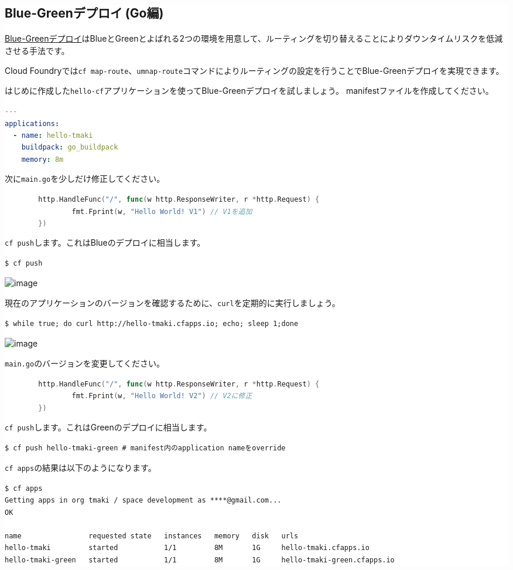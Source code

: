 ## Blue-Greenデプロイ (Go編)

[Blue-Greenデプロイ](http://martinfowler.com/bliki/BlueGreenDeployment.html)はBlueとGreenとよばれる2つの環境を用意して、ルーティングを切り替えることによりダウンタイムリスクを低減させる手法です。

Cloud Foundryでは`cf map-route`、`umnap-route`コマンドによりルーティングの設定を行うことでBlue-Greenデプロイを実現できます。

はじめに作成した`hello-cf`アプリケーションを使ってBlue-Greenデプロイを試しましょう。
manifestファイルを作成してください。

``` yaml
---
applications:
  - name: hello-tmaki
    buildpack: go_buildpack
    memory: 8m
```

次に`main.go`を少しだけ修正してください。

``` go
        http.HandleFunc("/", func(w http.ResponseWriter, r *http.Request) {
                fmt.Fprint(w, "Hello World! V1") // V1を追加
        })
```

`cf push`します。これはBlueのデプロイに相当します。

``` console
$ cf push
```

![image](https://qiita-image-store.s3.amazonaws.com/0/1852/16d05b51-d04c-61a9-18e2-5ced07c21034.png)


現在のアプリケーションのバージョンを確認するために、`curl`を定期的に実行しましょう。

``` console
$ while true; do curl http://hello-tmaki.cfapps.io; echo; sleep 1;done
```

![image](https://qiita-image-store.s3.amazonaws.com/0/1852/b47937f2-9d32-23fd-e386-de7018394372.png)

`main.go`のバージョンを変更してください。

``` go
        http.HandleFunc("/", func(w http.ResponseWriter, r *http.Request) {
                fmt.Fprint(w, "Hello World! V2") // V2に修正
        })
```

`cf push`します。これはGreenのデプロイに相当します。

``` console
$ cf push hello-tmaki-green # manifest内のapplication nameをoverride
```

`cf apps`の結果は以下のようになります。

``` console
$ cf apps
Getting apps in org tmaki / space development as ****@gmail.com...
OK

name                requested state   instances   memory   disk   urls   
hello-tmaki         started           1/1         8M       1G     hello-tmaki.cfapps.io   
hello-tmaki-green   started           1/1         8M       1G     hello-tmaki-green.cfapps.io 
```
